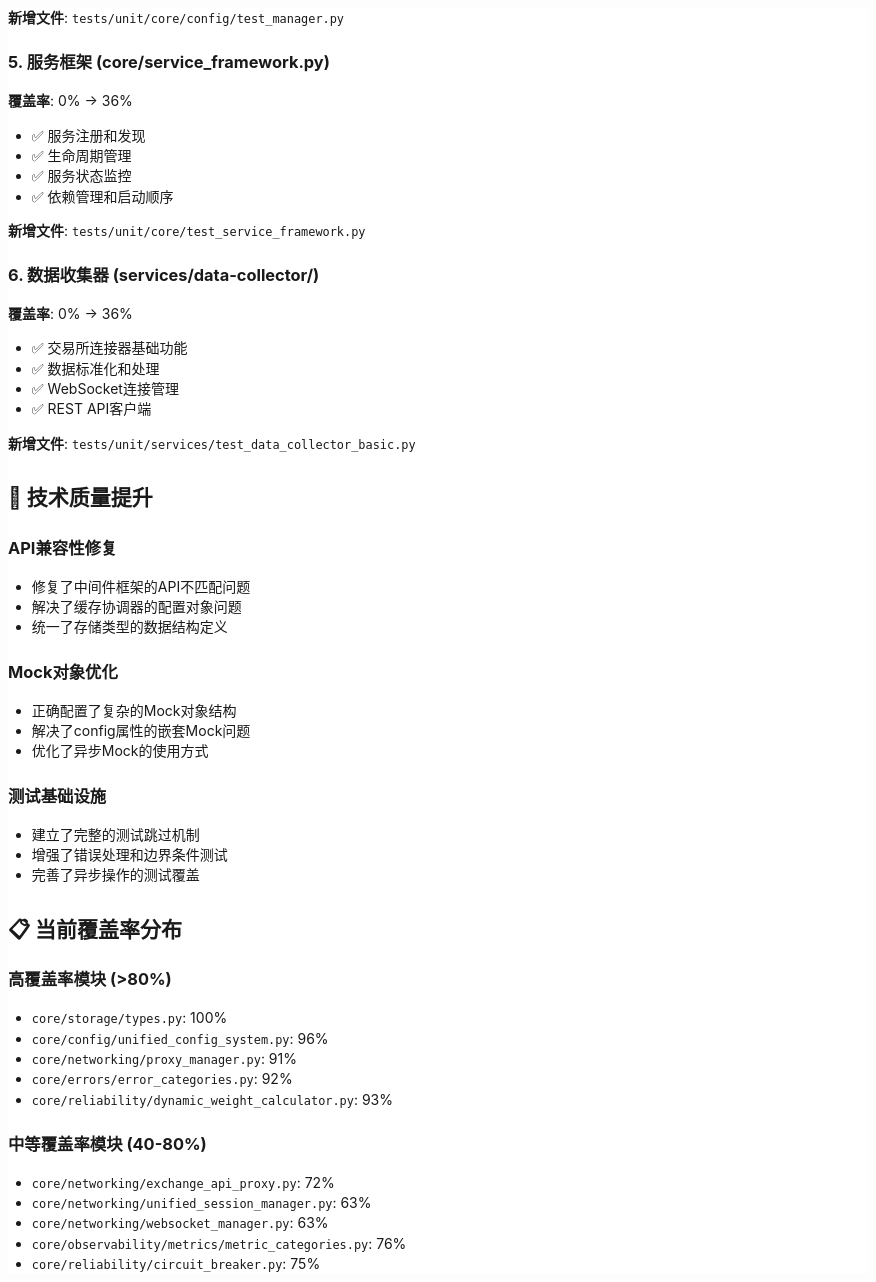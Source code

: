 **新增文件**: `tests/unit/core/config/test_manager.py`

### 5. 服务框架 (core/service_framework.py)
**覆盖率**: 0% → 36%
- ✅ 服务注册和发现
- ✅ 生命周期管理
- ✅ 服务状态监控
- ✅ 依赖管理和启动顺序

**新增文件**: `tests/unit/core/test_service_framework.py`

### 6. 数据收集器 (services/data-collector/)
**覆盖率**: 0% → 36%
- ✅ 交易所连接器基础功能
- ✅ 数据标准化和处理
- ✅ WebSocket连接管理
- ✅ REST API客户端

**新增文件**: `tests/unit/services/test_data_collector_basic.py`

## 🔧 技术质量提升

### API兼容性修复
- 修复了中间件框架的API不匹配问题
- 解决了缓存协调器的配置对象问题
- 统一了存储类型的数据结构定义

### Mock对象优化
- 正确配置了复杂的Mock对象结构
- 解决了config属性的嵌套Mock问题
- 优化了异步Mock的使用方式

### 测试基础设施
- 建立了完整的测试跳过机制
- 增强了错误处理和边界条件测试
- 完善了异步操作的测试覆盖

## 📋 当前覆盖率分布

### 高覆盖率模块 (>80%)
- `core/storage/types.py`: 100%
- `core/config/unified_config_system.py`: 96%
- `core/networking/proxy_manager.py`: 91%
- `core/errors/error_categories.py`: 92%
- `core/reliability/dynamic_weight_calculator.py`: 93%

### 中等覆盖率模块 (40-80%)
- `core/networking/exchange_api_proxy.py`: 72%
- `core/networking/unified_session_manager.py`: 63%
- `core/networking/websocket_manager.py`: 63%
- `core/observability/metrics/metric_categories.py`: 76%
- `core/reliability/circuit_breaker.py`: 75%
